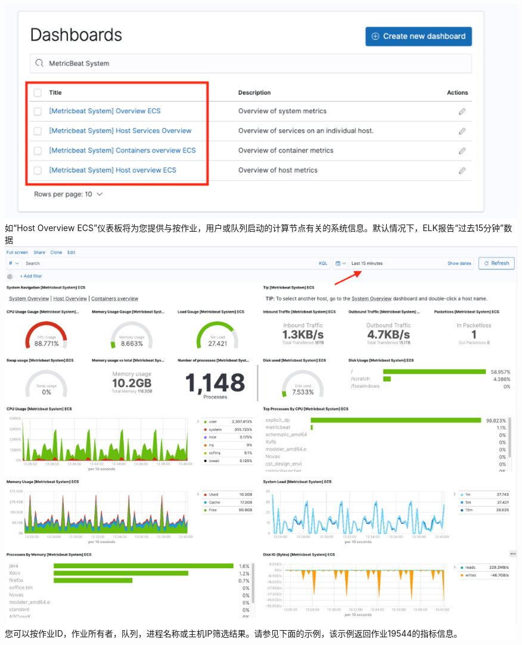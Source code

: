 ![](images/35.png) 
如“Host Overview ECS”仪表板将为您提供与按作业，用户或队列启动的计算节点有关的系统信息。默认情况下，ELK报告“过去15分钟”数据
![](images/36.png) 
您可以按作业ID，作业所有者，队列，进程名称或主机IP筛选结果。请参见下面的示例，该示例返回作业19544的指标信息。
